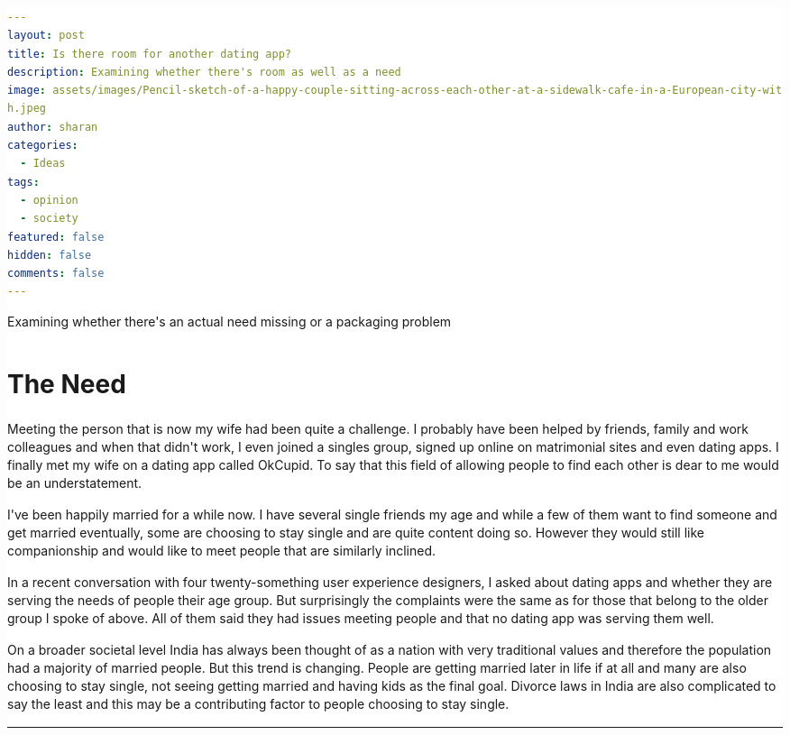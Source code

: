 ```yaml
---
layout: post
title: Is there room for another dating app?
description: Examining whether there's room as well as a need
image: assets/images/Pencil-sketch-of-a-happy-couple-sitting-across-each-other-at-a-sidewalk-cafe-in-a-European-city-with.jpeg
author: sharan
categories:
  - Ideas
tags:
  - opinion
  - society
featured: false
hidden: false
comments: false
---
```


Examining whether there's an actual need missing or a packaging problem

# The Need

Meeting the person that is now my wife had been quite a challenge. I probably have been helped by friends, family and work colleagues and when that didn't work, I even joined a singles group, signed up online on matrimonial sites and even dating apps. I finally met my wife on a dating app called OkCupid. To say that this field of allowing people to find each other is dear to me would be an understatement.

I've been happily married for a while now. I have several single friends my age and while a few of them want to find someone and get married eventually, some are choosing to stay single and are quite content doing so. However they would still like companionship and would like to meet people that are similarly inclined.

In a recent conversation with four twenty-something user experience designers, I asked about dating apps and whether they are serving the needs of people their age group. But surprisingly the complaints were the same as for those that belong to the older group I spoke of above. All of them said they had issues meeting people and that no dating app was serving them well. 

On a broader societal level India has always been thought of as a nation with very traditional values and therefore the population had a majority of married people. But this trend is changing. People are getting married later in life if at all and many are also choosing to stay single, not seeing getting married and having kids as the final goal. Divorce laws in India are also complicated to say the least and this may be a contributing factor to people choosing to stay single. 

___
